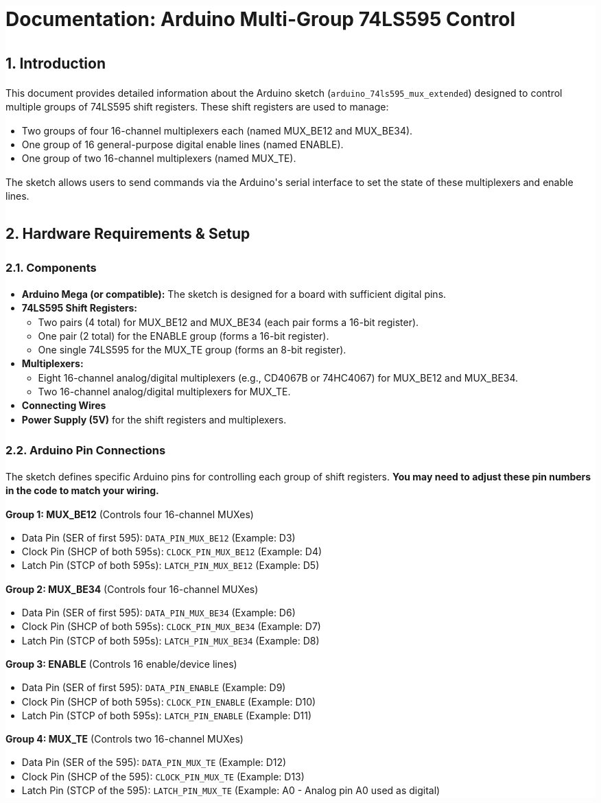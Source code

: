 # Documentation: Arduino Multi-Group 74LS595 Control

## 1. Introduction

This document provides detailed information about the Arduino sketch (`arduino_74ls595_mux_extended`) designed to control multiple groups of 74LS595 shift registers. These shift registers are used to manage:
* Two groups of four 16-channel multiplexers each (named MUX_BE12 and MUX_BE34).
* One group of 16 general-purpose digital enable lines (named ENABLE).
* One group of two 16-channel multiplexers (named MUX_TE).

The sketch allows users to send commands via the Arduino's serial interface to set the state of these multiplexers and enable lines.

## 2. Hardware Requirements & Setup

### 2.1. Components
* **Arduino Mega (or compatible):** The sketch is designed for a board with sufficient digital pins.
* **74LS595 Shift Registers:**
    * Two pairs (4 total) for MUX_BE12 and MUX_BE34 (each pair forms a 16-bit register).
    * One pair (2 total) for the ENABLE group (forms a 16-bit register).
    * One single 74LS595 for the MUX_TE group (forms an 8-bit register).
* **Multiplexers:**
    * Eight 16-channel analog/digital multiplexers (e.g., CD4067B or 74HC4067) for MUX_BE12 and MUX_BE34.
    * Two 16-channel analog/digital multiplexers for MUX_TE.
* **Connecting Wires**
* **Power Supply (5V)** for the shift registers and multiplexers.

### 2.2. Arduino Pin Connections

The sketch defines specific Arduino pins for controlling each group of shift registers. **You may need to adjust these pin numbers in the code to match your wiring.**

**Group 1: MUX_BE12** (Controls four 16-channel MUXes)
* Data Pin (SER of first 595): `DATA_PIN_MUX_BE12` (Example: D3)
* Clock Pin (SHCP of both 595s): `CLOCK_PIN_MUX_BE12` (Example: D4)
* Latch Pin (STCP of both 595s): `LATCH_PIN_MUX_BE12` (Example: D5)

**Group 2: MUX_BE34** (Controls four 16-channel MUXes)
* Data Pin (SER of first 595): `DATA_PIN_MUX_BE34` (Example: D6)
* Clock Pin (SHCP of both 595s): `CLOCK_PIN_MUX_BE34` (Example: D7)
* Latch Pin (STCP of both 595s): `LATCH_PIN_MUX_BE34` (Example: D8)

**Group 3: ENABLE** (Controls 16 enable/device lines)
* Data Pin (SER of first 595): `DATA_PIN_ENABLE` (Example: D9)
* Clock Pin (SHCP of both 595s): `CLOCK_PIN_ENABLE` (Example: D10)
* Latch Pin (STCP of both 595s): `LATCH_PIN_ENABLE` (Example: D11)

**Group 4: MUX_TE** (Controls two 16-channel MUXes)
* Data Pin (SER of the 595): `DATA_PIN_MUX_TE` (Example: D12)
* Clock Pin (SHCP of the 595): `CLOCK_PIN_MUX_TE` (Example: D13)
* Latch Pin (STCP of the 595): `LATCH_PIN_MUX_TE` (Example: A0 - Analog pin A0 used as digital)

